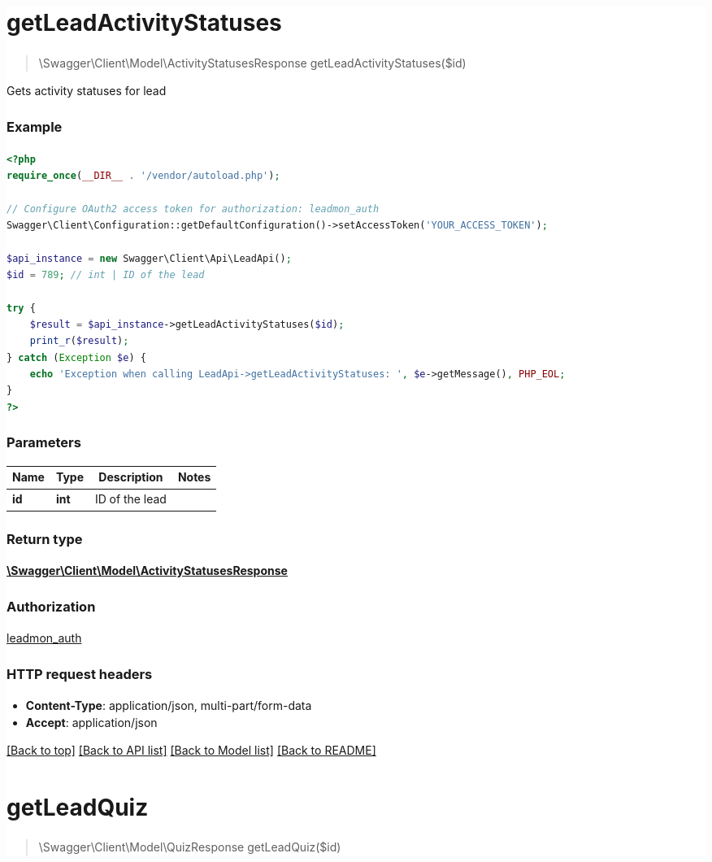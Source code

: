 # **getLeadActivityStatuses**
> \Swagger\Client\Model\ActivityStatusesResponse getLeadActivityStatuses($id)



Gets activity statuses for lead

### Example
```php
<?php
require_once(__DIR__ . '/vendor/autoload.php');

// Configure OAuth2 access token for authorization: leadmon_auth
Swagger\Client\Configuration::getDefaultConfiguration()->setAccessToken('YOUR_ACCESS_TOKEN');

$api_instance = new Swagger\Client\Api\LeadApi();
$id = 789; // int | ID of the lead

try {
    $result = $api_instance->getLeadActivityStatuses($id);
    print_r($result);
} catch (Exception $e) {
    echo 'Exception when calling LeadApi->getLeadActivityStatuses: ', $e->getMessage(), PHP_EOL;
}
?>
```

### Parameters

Name | Type | Description  | Notes
------------- | ------------- | ------------- | -------------
 **id** | **int**| ID of the lead |

### Return type

[**\Swagger\Client\Model\ActivityStatusesResponse**](../Model/ActivityStatusesResponse.md)

### Authorization

[leadmon_auth](../../README.md#leadmon_auth)

### HTTP request headers

 - **Content-Type**: application/json, multi-part/form-data
 - **Accept**: application/json

[[Back to top]](#) [[Back to API list]](../../README.md#documentation-for-api-endpoints) [[Back to Model list]](../../README.md#documentation-for-models) [[Back to README]](../../README.md)

# **getLeadQuiz**
> \Swagger\Client\Model\QuizResponse getLeadQuiz($id)
